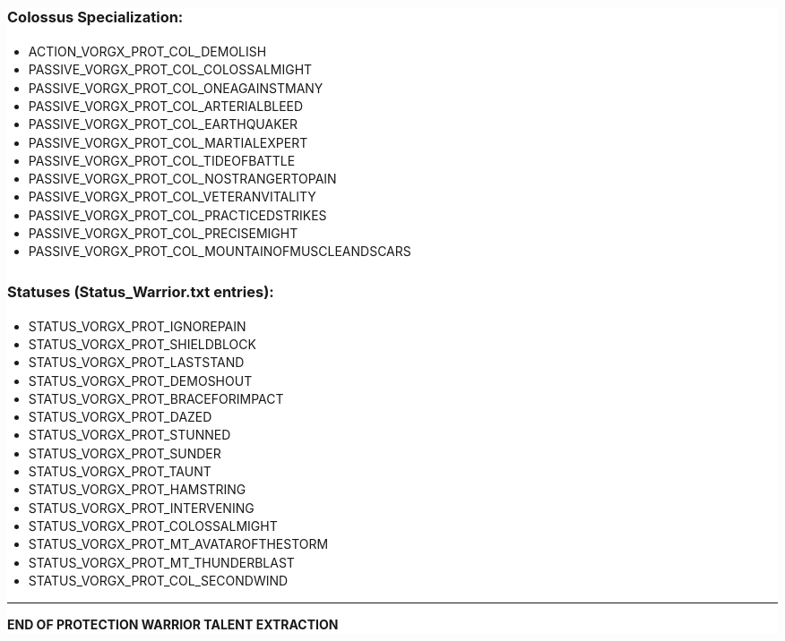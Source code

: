 ### Colossus Specialization:
- ACTION_VORGX_PROT_COL_DEMOLISH
- PASSIVE_VORGX_PROT_COL_COLOSSALMIGHT
- PASSIVE_VORGX_PROT_COL_ONEAGAINSTMANY
- PASSIVE_VORGX_PROT_COL_ARTERIALBLEED
- PASSIVE_VORGX_PROT_COL_EARTHQUAKER
- PASSIVE_VORGX_PROT_COL_MARTIALEXPERT
- PASSIVE_VORGX_PROT_COL_TIDEOFBATTLE
- PASSIVE_VORGX_PROT_COL_NOSTRANGERTOPAIN
- PASSIVE_VORGX_PROT_COL_VETERANVITALITY
- PASSIVE_VORGX_PROT_COL_PRACTICEDSTRIKES
- PASSIVE_VORGX_PROT_COL_PRECISEMIGHT
- PASSIVE_VORGX_PROT_COL_MOUNTAINOFMUSCLEANDSCARS

### Statuses (Status_Warrior.txt entries):
- STATUS_VORGX_PROT_IGNOREPAIN
- STATUS_VORGX_PROT_SHIELDBLOCK
- STATUS_VORGX_PROT_LASTSTAND
- STATUS_VORGX_PROT_DEMOSHOUT
- STATUS_VORGX_PROT_BRACEFORIMPACT
- STATUS_VORGX_PROT_DAZED
- STATUS_VORGX_PROT_STUNNED
- STATUS_VORGX_PROT_SUNDER
- STATUS_VORGX_PROT_TAUNT
- STATUS_VORGX_PROT_HAMSTRING
- STATUS_VORGX_PROT_INTERVENING
- STATUS_VORGX_PROT_COLOSSALMIGHT
- STATUS_VORGX_PROT_MT_AVATAROFTHESTORM
- STATUS_VORGX_PROT_MT_THUNDERBLAST
- STATUS_VORGX_PROT_COL_SECONDWIND

---

**END OF PROTECTION WARRIOR TALENT EXTRACTION**
